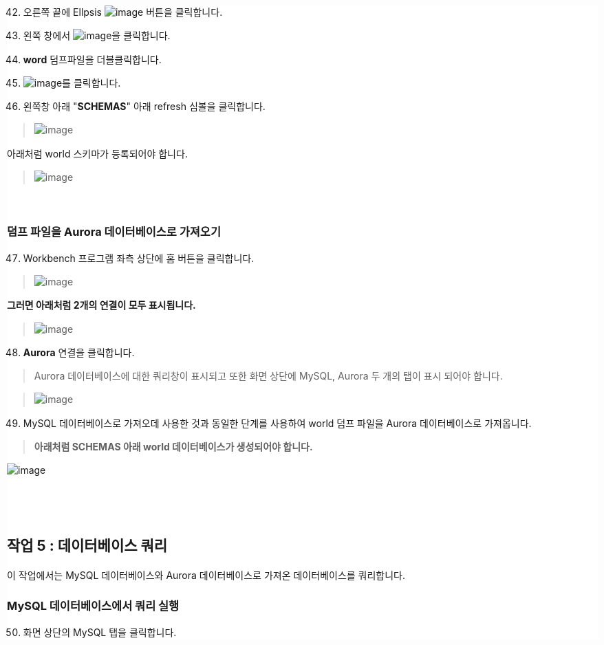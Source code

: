 42.  오른쪽 끝에 Ellpsis ![image](https://user-images.githubusercontent.com/48195985/83733978-4d8c6b80-a689-11ea-9cc9-df8a94231571.png) 버튼을 클릭합니다. <br>

43.   왼쪽 창에서 ![image](https://user-images.githubusercontent.com/48195985/83734098-83315480-a689-11ea-9476-2692a6d48a3e.png)을 클릭합니다.

44. **word** 덤프파일을 더블클릭합니다.

45.   ![image](https://user-images.githubusercontent.com/48195985/83734232-acea7b80-a689-11ea-9d67-2ee7ff8ebc15.png)를 클릭합니다.

46.   왼쪽창 아래 "**SCHEMAS**" 아래 refresh 심볼을 클릭합니다.
>![image](https://user-images.githubusercontent.com/48195985/83733871-26ce3500-a689-11ea-9151-a8b0e93e4cd4.png)

아래처럼 world 스키마가 등록되어야 합니다.<br>
> ![image](https://user-images.githubusercontent.com/48195985/83734492-09e63180-a68a-11ea-9337-196d7176beef.png)

<br>

### 덤프 파일을 Aurora 데이터베이스로 가져오기

47.  Workbench 프로그램 좌측 상단에 홈 버튼을 클릭합니다.

> ![image](https://user-images.githubusercontent.com/48195985/83734885-8e38b480-a68a-11ea-8d00-bf6070795de5.png)

**그러면 아래처럼 2개의 연결이 모두 표시됩니다.<br>**
> ![image](https://user-images.githubusercontent.com/48195985/83735238-0ef7b080-a68b-11ea-98d6-6a1cd53f6d54.png)


48.  **Aurora** 연결을 클릭합니다.
> Aurora 데이터베이스에 대한 쿼리창이 표시되고  또한 화면 상단에 MySQL, Aurora 두 개의 탭이 표시 되어야 합니다. <br>
    
>![image](https://user-images.githubusercontent.com/48195985/83735512-7281de00-a68b-11ea-8657-d4331c6a7d54.png)


49.  MySQL 데이터베이스로 가져오데 사용한 것과 동일한 단계를 사용하여 world 덤프 파일을 Aurora 데이터베이스로 가져옵니다.<br>

> **아래처럼 SCHEMAS 아래 world 데이터베이스가 생성되어야 합니다.**

![image](https://user-images.githubusercontent.com/48195985/83736002-03f15000-a68c-11ea-9d00-7dafe2286b57.png)


<br>
<br>


## 작업 5 : 데이터베이스 쿼리

이 작업에서는 MySQL 데이터베이스와 Aurora 데이터베이스로 가져온 데이터베이스를 쿼리합니다.

### MySQL 데이터베이스에서 쿼리 실행

50. 화면 상단의 MySQL 탭을 클릭합니다.<br>
    